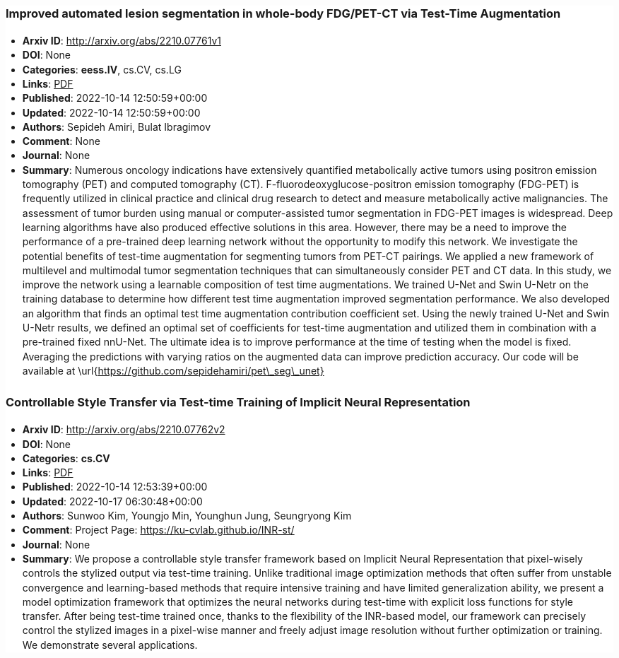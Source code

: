 

### Improved automated lesion segmentation in whole-body FDG/PET-CT via Test-Time Augmentation
- **Arxiv ID**: http://arxiv.org/abs/2210.07761v1
- **DOI**: None
- **Categories**: **eess.IV**, cs.CV, cs.LG
- **Links**: [PDF](http://arxiv.org/pdf/2210.07761v1)
- **Published**: 2022-10-14 12:50:59+00:00
- **Updated**: 2022-10-14 12:50:59+00:00
- **Authors**: Sepideh Amiri, Bulat Ibragimov
- **Comment**: None
- **Journal**: None
- **Summary**: Numerous oncology indications have extensively quantified metabolically active tumors using positron emission tomography (PET) and computed tomography (CT). F-fluorodeoxyglucose-positron emission tomography (FDG-PET) is frequently utilized in clinical practice and clinical drug research to detect and measure metabolically active malignancies. The assessment of tumor burden using manual or computer-assisted tumor segmentation in FDG-PET images is widespread. Deep learning algorithms have also produced effective solutions in this area. However, there may be a need to improve the performance of a pre-trained deep learning network without the opportunity to modify this network. We investigate the potential benefits of test-time augmentation for segmenting tumors from PET-CT pairings. We applied a new framework of multilevel and multimodal tumor segmentation techniques that can simultaneously consider PET and CT data. In this study, we improve the network using a learnable composition of test time augmentations. We trained U-Net and Swin U-Netr on the training database to determine how different test time augmentation improved segmentation performance. We also developed an algorithm that finds an optimal test time augmentation contribution coefficient set. Using the newly trained U-Net and Swin U-Netr results, we defined an optimal set of coefficients for test-time augmentation and utilized them in combination with a pre-trained fixed nnU-Net. The ultimate idea is to improve performance at the time of testing when the model is fixed. Averaging the predictions with varying ratios on the augmented data can improve prediction accuracy. Our code will be available at \url{https://github.com/sepidehamiri/pet\_seg\_unet}



### Controllable Style Transfer via Test-time Training of Implicit Neural Representation
- **Arxiv ID**: http://arxiv.org/abs/2210.07762v2
- **DOI**: None
- **Categories**: **cs.CV**
- **Links**: [PDF](http://arxiv.org/pdf/2210.07762v2)
- **Published**: 2022-10-14 12:53:39+00:00
- **Updated**: 2022-10-17 06:30:48+00:00
- **Authors**: Sunwoo Kim, Youngjo Min, Younghun Jung, Seungryong Kim
- **Comment**: Project Page: https://ku-cvlab.github.io/INR-st/
- **Journal**: None
- **Summary**: We propose a controllable style transfer framework based on Implicit Neural Representation that pixel-wisely controls the stylized output via test-time training. Unlike traditional image optimization methods that often suffer from unstable convergence and learning-based methods that require intensive training and have limited generalization ability, we present a model optimization framework that optimizes the neural networks during test-time with explicit loss functions for style transfer. After being test-time trained once, thanks to the flexibility of the INR-based model, our framework can precisely control the stylized images in a pixel-wise manner and freely adjust image resolution without further optimization or training. We demonstrate several applications.
